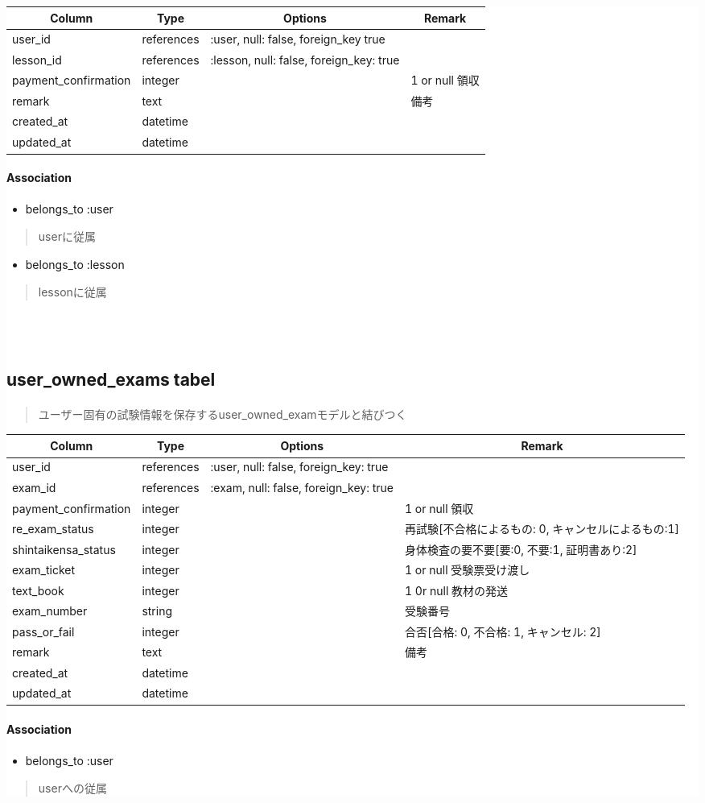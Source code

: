 |Column|Type  |Options                   |Remark       |
|------|----  |-------                   |------       |
|user_id|references|:user, null: false, foreign_key true||
|lesson_id|references|:lesson, null: false, foreign_key: true||
|payment_confirmation|integer||1 or null 領収|
|remark|text||備考|
|created_at|datetime|
|updated_at|datetime|

#### Association
- belongs_to :user
> userに従属

- belongs_to :lesson
> lessonに従属

<br>
<br>

## user_owned_exams tabel
> ユーザー固有の試験情報を保存するuser_owned_examモデルと結びつく

|Column|Type  |Options                   |Remark       |
|------|----  |-------                   |------       |
|user_id|references|:user, null: false, foreign_key: true||
|exam_id|references|:exam, null: false, foreign_key: true||
|payment_confirmation|integer||1 or null 領収|
|re_exam_status|integer||再試験[不合格によるもの: 0, キャンセルによるもの:1]|
|shintaikensa_status|integer||身体検査の要不要[要:0, 不要:1, 証明書あり:2]|
|exam_ticket|integer||1 or null 受験票受け渡し|
|text_book|integer||1 0r null 教材の発送|
|exam_number|string||受験番号|
|pass_or_fail|integer||合否[合格: 0, 不合格: 1, キャンセル: 2]|
|remark|text||備考|
|created_at|datetime|
|updated_at|datetime|

#### Association
- belongs_to :user
> userへの従属
